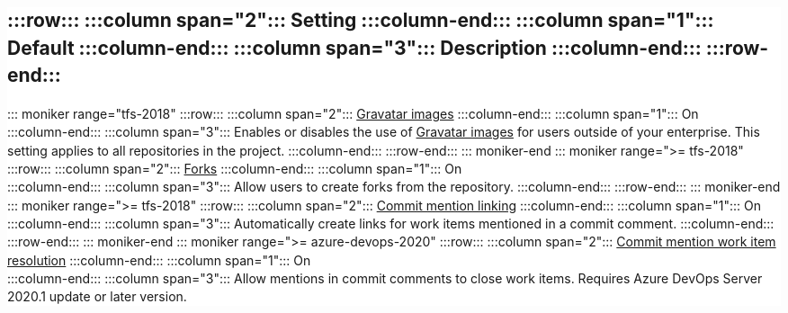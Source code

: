 
:::row:::
   :::column span="2":::
      **Setting**
   :::column-end:::
   :::column span="1"::: 
      **Default**
   :::column-end:::
   :::column span="3"::: 
      **Description**
   :::column-end:::
:::row-end:::
---
::: moniker range="tfs-2018"
:::row:::
   :::column span="2":::
      [Gravatar images](#gravatar-images)
   :::column-end:::
   :::column span="1"::: 
       On  
   :::column-end:::
   :::column span="3"::: 
      Enables or disables the use of [Gravatar images](https://go.microsoft.com/fwlink/?LinkId=313945) for users outside of your enterprise. This setting applies to all repositories in the project. 
   :::column-end:::
:::row-end:::
::: moniker-end
::: moniker range=">= tfs-2018"
:::row:::
   :::column span="2":::
      [Forks](#forks)
   :::column-end:::
   :::column span="1"::: 
       On  
   :::column-end:::
   :::column span="3"::: 
      Allow users to create forks from the repository.
   :::column-end:::
:::row-end:::
::: moniker-end
::: moniker range=">= tfs-2018"
:::row:::
   :::column span="2":::
      [Commit mention linking](#work-item-linking)
   :::column-end:::
   :::column span="1"::: 
       On  
   :::column-end:::
   :::column span="3"::: 
      Automatically create links for work items mentioned in a commit comment. 
   :::column-end:::
:::row-end:::
::: moniker-end
::: moniker range=">= azure-devops-2020"
:::row:::
   :::column span="2":::
      [Commit mention work item resolution](#work-item-linking)
   :::column-end:::
   :::column span="1"::: 
       On  
   :::column-end:::
   :::column span="3"::: 
      Allow mentions in commit comments to close work items. Requires Azure DevOps Server 2020.1 update or later version. 
